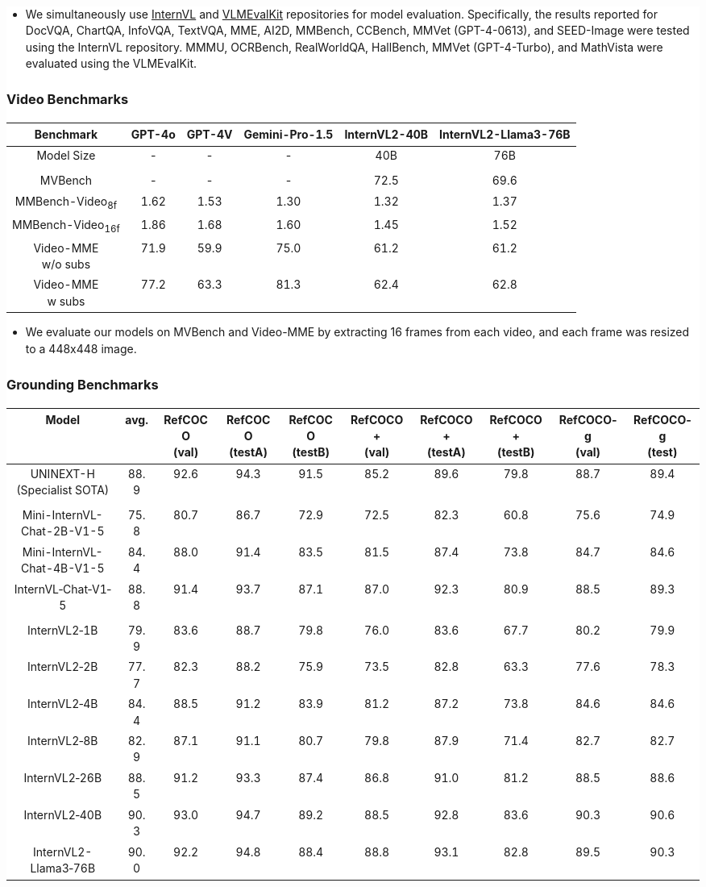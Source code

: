 - We simultaneously use [InternVL](https://github.com/OpenGVLab/InternVL) and [VLMEvalKit](https://github.com/open-compass/VLMEvalKit) repositories for model evaluation. Specifically, the results reported for DocVQA, ChartQA, InfoVQA, TextVQA, MME, AI2D, MMBench, CCBench, MMVet (GPT-4-0613), and SEED-Image were tested using the InternVL repository. MMMU, OCRBench, RealWorldQA, HallBench, MMVet (GPT-4-Turbo), and MathVista were evaluated using the VLMEvalKit.

### Video Benchmarks

|          Benchmark          | GPT-4o | GPT-4V | Gemini-Pro-1.5 | InternVL2-40B | InternVL2-Llama3-76B |
| :-------------------------: | :----: | :----: | :------------: | :-----------: | :------------------: |
|         Model Size          |   -    |   -    |       -        |      40B      |         76B          |
|                             |        |        |                |               |                      |
|           MVBench           |   -    |   -    |       -        |     72.5      |         69.6         |
| MMBench-Video<sub>8f</sub>  |  1.62  |  1.53  |      1.30      |     1.32      |         1.37         |
| MMBench-Video<sub>16f</sub> |  1.86  |  1.68  |      1.60      |     1.45      |         1.52         |
|    Video-MME<br>w/o subs    |  71.9  |  59.9  |      75.0      |     61.2      |         61.2         |
|     Video-MME<br>w subs     |  77.2  |  63.3  |      81.3      |     62.4      |         62.8         |

- We evaluate our models on MVBench and Video-MME by extracting 16 frames from each video, and each frame was resized to a 448x448 image.

### Grounding Benchmarks

|             Model              | avg. | RefCOCO<br>(val) | RefCOCO<br>(testA) | RefCOCO<br>(testB) | RefCOCO+<br>(val) | RefCOCO+<br>(testA) | RefCOCO+<br>(testB) | RefCOCO‑g<br>(val) | RefCOCO‑g<br>(test) |
| :----------------------------: | :--: | :--------------: | :----------------: | :----------------: | :---------------: | :-----------------: | :-----------------: | :----------------: | :-----------------: |
| UNINEXT-H<br>(Specialist SOTA) | 88.9 |       92.6       |        94.3        |        91.5        |       85.2        |        89.6         |        79.8         |        88.7        |        89.4         |
|                                |      |                  |                    |                    |                   |                     |                     |                    |                     |
| Mini-InternVL-<br>Chat-2B-V1-5 | 75.8 |       80.7       |        86.7        |        72.9        |       72.5        |        82.3         |        60.8         |        75.6        |        74.9         |
| Mini-InternVL-<br>Chat-4B-V1-5 | 84.4 |       88.0       |        91.4        |        83.5        |       81.5        |        87.4         |        73.8         |        84.7        |        84.6         |
|       InternVL‑Chat‑V1‑5       | 88.8 |       91.4       |        93.7        |        87.1        |       87.0        |        92.3         |        80.9         |        88.5        |        89.3         |
|                                |      |                  |                    |                    |                   |                     |                     |                    |                     |
|          InternVL2‑1B          | 79.9 |       83.6       |        88.7        |        79.8        |       76.0        |        83.6         |        67.7         |        80.2        |        79.9         |
|          InternVL2‑2B          | 77.7 |       82.3       |        88.2        |        75.9        |       73.5        |        82.8         |        63.3         |        77.6        |        78.3         |
|          InternVL2‑4B          | 84.4 |       88.5       |        91.2        |        83.9        |       81.2        |        87.2         |        73.8         |        84.6        |        84.6         |
|          InternVL2‑8B          | 82.9 |       87.1       |        91.1        |        80.7        |       79.8        |        87.9         |        71.4         |        82.7        |        82.7         |
|         InternVL2‑26B          | 88.5 |       91.2       |        93.3        |        87.4        |       86.8        |        91.0         |        81.2         |        88.5        |        88.6         |
|         InternVL2‑40B          | 90.3 |       93.0       |        94.7        |        89.2        |       88.5        |        92.8         |        83.6         |        90.3        |        90.6         |
|    InternVL2-<br>Llama3‑76B    | 90.0 |       92.2       |        94.8        |        88.4        |       88.8        |        93.1         |        82.8         |        89.5        |        90.3         |
